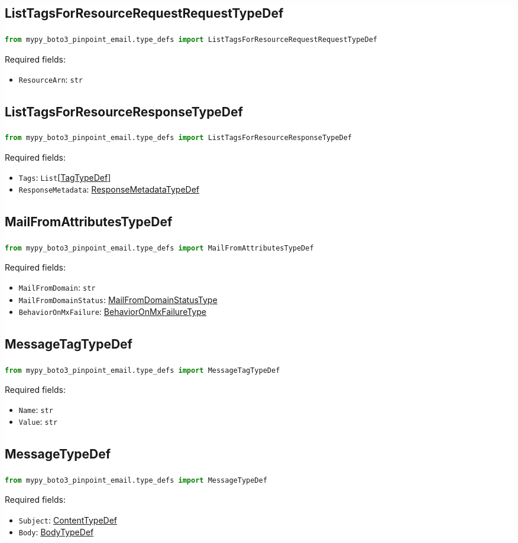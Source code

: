 ## ListTagsForResourceRequestRequestTypeDef

```python
from mypy_boto3_pinpoint_email.type_defs import ListTagsForResourceRequestRequestTypeDef
```

Required fields:

- `ResourceArn`: `str`

## ListTagsForResourceResponseTypeDef

```python
from mypy_boto3_pinpoint_email.type_defs import ListTagsForResourceResponseTypeDef
```

Required fields:

- `Tags`: `List`\[[TagTypeDef](./type_defs.md#tagtypedef)\]
- `ResponseMetadata`:
  [ResponseMetadataTypeDef](./type_defs.md#responsemetadatatypedef)

## MailFromAttributesTypeDef

```python
from mypy_boto3_pinpoint_email.type_defs import MailFromAttributesTypeDef
```

Required fields:

- `MailFromDomain`: `str`
- `MailFromDomainStatus`:
  [MailFromDomainStatusType](./literals.md#mailfromdomainstatustype)
- `BehaviorOnMxFailure`:
  [BehaviorOnMxFailureType](./literals.md#behavioronmxfailuretype)

## MessageTagTypeDef

```python
from mypy_boto3_pinpoint_email.type_defs import MessageTagTypeDef
```

Required fields:

- `Name`: `str`
- `Value`: `str`

## MessageTypeDef

```python
from mypy_boto3_pinpoint_email.type_defs import MessageTypeDef
```

Required fields:

- `Subject`: [ContentTypeDef](./type_defs.md#contenttypedef)
- `Body`: [BodyTypeDef](./type_defs.md#bodytypedef)
